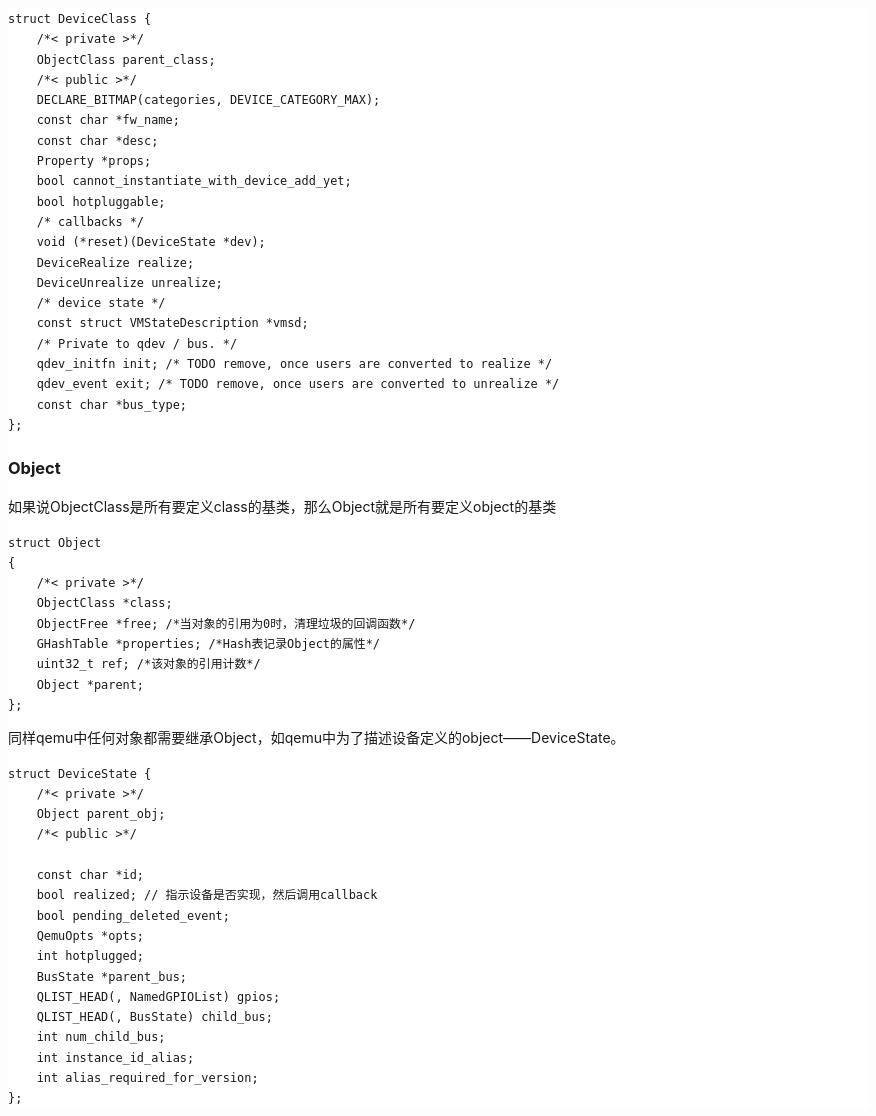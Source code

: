	struct DeviceClass {
		/*< private >*/
		ObjectClass parent_class;
		/*< public >*/
		DECLARE_BITMAP(categories, DEVICE_CATEGORY_MAX);
		const char *fw_name;
		const char *desc;
		Property *props;
		bool cannot_instantiate_with_device_add_yet;
		bool hotpluggable;
		/* callbacks */
		void (*reset)(DeviceState *dev);
		DeviceRealize realize;
		DeviceUnrealize unrealize;
		/* device state */
		const struct VMStateDescription *vmsd;
		/* Private to qdev / bus. */
		qdev_initfn init; /* TODO remove, once users are converted to realize */
		qdev_event exit; /* TODO remove, once users are converted to unrealize */
		const char *bus_type;
	};
	
### Object

如果说ObjectClass是所有要定义class的基类，那么Object就是所有要定义object的基类

	struct Object
	{
		/*< private >*/
		ObjectClass *class;
		ObjectFree *free; /*当对象的引用为0时，清理垃圾的回调函数*/
		GHashTable *properties; /*Hash表记录Object的属性*/
		uint32_t ref; /*该对象的引用计数*/
		Object *parent;
	};
	
同样qemu中任何对象都需要继承Object，如qemu中为了描述设备定义的object——DeviceState。

	struct DeviceState {
		/*< private >*/
		Object parent_obj;
		/*< public >*/
	 
		const char *id; 
		bool realized; // 指示设备是否实现，然后调用callback
		bool pending_deleted_event;
		QemuOpts *opts;
		int hotplugged;
		BusState *parent_bus; 
		QLIST_HEAD(, NamedGPIOList) gpios;
		QLIST_HEAD(, BusState) child_bus;
		int num_child_bus;
		int instance_id_alias;
		int alias_required_for_version;
	};
	